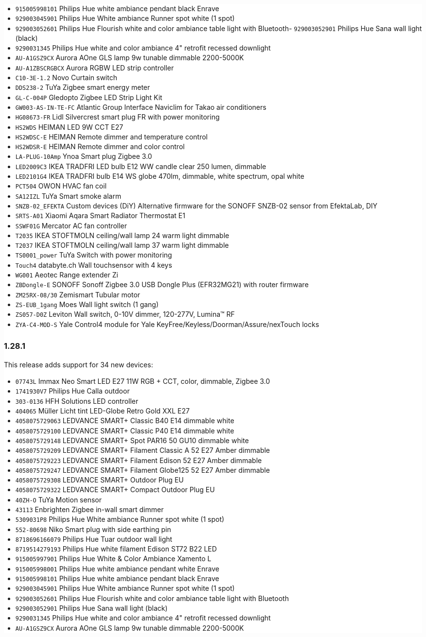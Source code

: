 - `915005998101` Philips Hue white ambiance pendant black Enrave
- `929003045901` Philips Hue White ambiance Runner spot white (1 spot)
- `929003052601` Philips Hue Flourish white and color ambiance table light with Bluetooth- `929003052901` Philips Hue Sana wall light (black)
- `9290031345` Philips Hue white and color ambiance 4" retrofit recessed downlight       
- `AU-A1GSZ9CX` Aurora AOne GLS lamp 9w tunable dimmable 2200-5000K
- `AU-A1ZBSCRGBCX` Aurora RGBW LED strip controller
- `C10-3E-1.2` Novo Curtain switch
- `DDS238-2` TuYa Zigbee smart energy meter
- `GL-C-004P` Gledopto Zigbee LED Strip Light Kit
- `GW003-AS-IN-TE-FC` Atlantic Group Interface Naviclim for Takao air conditioners       
- `HG08673-FR` Lidl Silvercrest smart plug FR with power monitoring
- `HS2WDS` HEIMAN LED 9W CCT E27
- `HS2WDSC-E` HEIMAN Remote dimmer and temperature control
- `HS2WDSR-E` HEIMAN Remote dimmer and color control
- `LA-PLUG-10Amp` Ynoa Smart plug Zigbee 3.0
- `LED2009C3` IKEA TRADFRI LED bulb E12 WW candle clear 250 lumen, dimmable
- `LED2101G4` IKEA TRADFRI bulb E14 WS globe 470lm, dimmable, white spectrum, opal white 
- `PCT504` OWON HVAC fan coil
- `SA12IZL` TuYa Smart smoke alarm
- `SNZB-02_EFEKTA` Custom devices (DiY) Alternative firmware for the SONOFF SNZB-02 sensor from EfektaLab, DIY
- `SRTS-A01` Xiaomi Aqara Smart Radiator Thermostat E1
- `SSWF01G` Mercator AC fan controller
- `T2035` IKEA STOFTMOLN ceiling/wall lamp 24 warm light dimmable
- `T2037` IKEA STOFTMOLN ceiling/wall lamp 37 warm light dimmable
- `TS0001_power` TuYa Switch with power monitoring
- `Touch4` databyte.ch Wall touchsensor with 4 keys
- `WG001` Aeotec Range extender Zi
- `ZBDongle-E` SONOFF Sonoff Zigbee 3.0 USB Dongle Plus (EFR32MG21) with router firmware 
- `ZM25RX-08/30` Zemismart Tubular motor
- `ZS-EUB_1gang` Moes Wall light switch (1 gang)
- `ZS057-D0Z` Leviton Wall switch, 0-10V dimmer, 120-277V, Lumina™ RF
- `ZYA-C4-MOD-S` Yale Control4 module for Yale KeyFree/Keyless/Doorman/Assure/nexTouch locks

### 1.28.1
This release adds support for 34 new devices:

- `07743L` Immax Neo Smart LED E27 11W RGB + CCT, color, dimmable, Zigbee 3.0
- `1741930V7` Philips Hue Calla outdoor
- `303-0136` HFH Solutions LED controller
- `404065` Müller Licht tint LED-Globe Retro Gold XXL E27
- `4058075729063` LEDVANCE SMART+ Classic B40 E14 dimmable white
- `4058075729100` LEDVANCE SMART+ Classic P40 E14 dimmable white
- `4058075729148` LEDVANCE SMART+ Spot PAR16 50 GU10 dimmable white
- `4058075729209` LEDVANCE SMART+ Filament Classic A 52 E27 Amber dimmable
- `4058075729223` LEDVANCE SMART+ Filament Edison 52 E27 Amber dimmable
- `4058075729247` LEDVANCE SMART+ Filament Globe125 52 E27 Amber dimmable
- `4058075729308` LEDVANCE SMART+ Outdoor Plug EU
- `4058075729322` LEDVANCE SMART+ Compact Outdoor Plug EU
- `40ZH-O` TuYa Motion sensor
- `43113` Enbrighten Zigbee in-wall smart dimmer
- `5309031P8` Philips Hue White ambiance Runner spot white (1 spot)
- `552-80698` Niko Smart plug with side earthing pin
- `8718696166079` Philips Hue Tuar outdoor wall light
- `8719514279193` Philips Hue white filament Edison ST72 B22 LED
- `915005997901` Philips Hue White & Color Ambiance Xamento L
- `915005998001` Philips Hue white ambiance pendant white Enrave
- `915005998101` Philips Hue white ambiance pendant black Enrave
- `929003045901` Philips Hue White ambiance Runner spot white (1 spot)
- `929003052601` Philips Hue Flourish white and color ambiance table light with Bluetooth
- `929003052901` Philips Hue Sana wall light (black)
- `9290031345` Philips Hue white and color ambiance 4" retrofit recessed downlight       
- `AU-A1GSZ9CX` Aurora AOne GLS lamp 9w tunable dimmable 2200-5000K